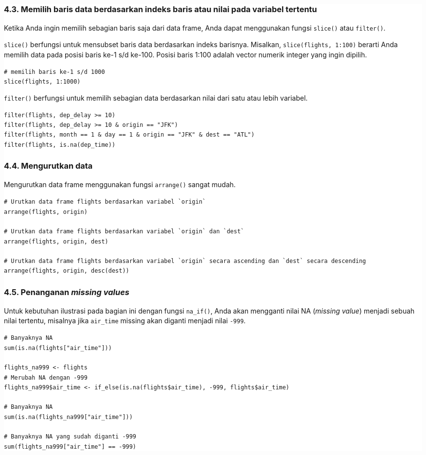 ### 4.3. Memilih baris data berdasarkan indeks baris atau nilai pada variabel tertentu
Ketika Anda ingin memilih sebagian baris saja dari data frame, Anda dapat menggunakan fungsi `slice()` atau `filter()`.

`slice()` berfungsi untuk mensubset baris data berdasarkan indeks barisnya. Misalkan, `slice(flights, 1:100)` berarti Anda memilih data pada posisi baris ke-1 s/d ke-100. Posisi baris 1:100 adalah vector numerik integer yang ingin dipilih. 

```{r}
# memilih baris ke-1 s/d 1000
slice(flights, 1:1000)
```

`filter()` berfungsi untuk memilih sebagian data berdasarkan nilai dari satu atau lebih variabel.

```{r}
filter(flights, dep_delay >= 10)
filter(flights, dep_delay >= 10 & origin == "JFK")
filter(flights, month == 1 & day == 1 & origin == "JFK" & dest == "ATL")
filter(flights, is.na(dep_time))
```

### 4.4. Mengurutkan data

Mengurutkan data frame menggunakan fungsi `arrange()` sangat mudah. 
```{r}
# Urutkan data frame flights berdasarkan variabel `origin`
arrange(flights, origin)

# Urutkan data frame flights berdasarkan variabel `origin` dan `dest`
arrange(flights, origin, dest)

# Urutkan data frame flights berdasarkan variabel `origin` secara ascending dan `dest` secara descending
arrange(flights, origin, desc(dest))
```

### 4.5. Penanganan *missing values*

Untuk kebutuhan ilustrasi pada bagian ini dengan fungsi `na_if()`, Anda akan mengganti nilai NA (*missing value*) menjadi sebuah nilai tertentu, misalnya jika `air_time` missing akan diganti menjadi nilai `-999`.

```{r}
# Banyaknya NA
sum(is.na(flights["air_time"]))

flights_na999 <- flights
# Merubah NA dengan -999
flights_na999$air_time <- if_else(is.na(flights$air_time), -999, flights$air_time)

# Banyaknya NA
sum(is.na(flights_na999["air_time"]))

# Banyaknya NA yang sudah diganti -999
sum(flights_na999["air_time"] == -999)
```
